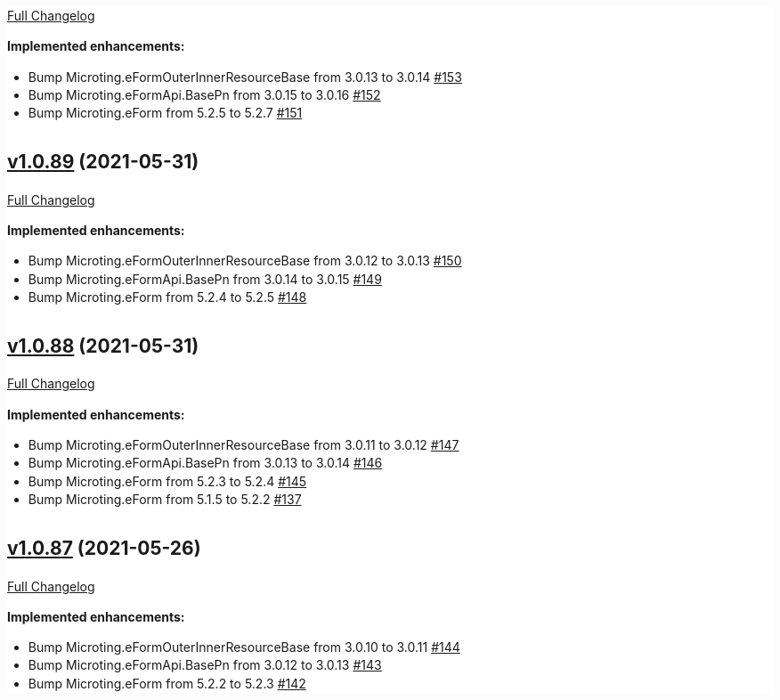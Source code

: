 [Full Changelog](https://github.com/microting/eform-service-outer-inner-resource-plugin/compare/v1.0.89...v1.0.90)

**Implemented enhancements:**

- Bump Microting.eFormOuterInnerResourceBase from 3.0.13 to 3.0.14 [\#153](https://github.com/microting/eform-service-outer-inner-resource-plugin/issues/153)
- Bump Microting.eFormApi.BasePn from 3.0.15 to 3.0.16 [\#152](https://github.com/microting/eform-service-outer-inner-resource-plugin/issues/152)
- Bump Microting.eForm from 5.2.5 to 5.2.7 [\#151](https://github.com/microting/eform-service-outer-inner-resource-plugin/issues/151)

## [v1.0.89](https://github.com/microting/eform-service-outer-inner-resource-plugin/tree/v1.0.89) (2021-05-31)

[Full Changelog](https://github.com/microting/eform-service-outer-inner-resource-plugin/compare/v1.0.88...v1.0.89)

**Implemented enhancements:**

- Bump Microting.eFormOuterInnerResourceBase from 3.0.12 to 3.0.13 [\#150](https://github.com/microting/eform-service-outer-inner-resource-plugin/issues/150)
- Bump Microting.eFormApi.BasePn from 3.0.14 to 3.0.15 [\#149](https://github.com/microting/eform-service-outer-inner-resource-plugin/issues/149)
- Bump Microting.eForm from 5.2.4 to 5.2.5 [\#148](https://github.com/microting/eform-service-outer-inner-resource-plugin/issues/148)

## [v1.0.88](https://github.com/microting/eform-service-outer-inner-resource-plugin/tree/v1.0.88) (2021-05-31)

[Full Changelog](https://github.com/microting/eform-service-outer-inner-resource-plugin/compare/v1.0.87...v1.0.88)

**Implemented enhancements:**

- Bump Microting.eFormOuterInnerResourceBase from 3.0.11 to 3.0.12 [\#147](https://github.com/microting/eform-service-outer-inner-resource-plugin/issues/147)
- Bump Microting.eFormApi.BasePn from 3.0.13 to 3.0.14 [\#146](https://github.com/microting/eform-service-outer-inner-resource-plugin/issues/146)
- Bump Microting.eForm from 5.2.3 to 5.2.4 [\#145](https://github.com/microting/eform-service-outer-inner-resource-plugin/issues/145)
- Bump Microting.eForm from 5.1.5 to 5.2.2 [\#137](https://github.com/microting/eform-service-outer-inner-resource-plugin/issues/137)

## [v1.0.87](https://github.com/microting/eform-service-outer-inner-resource-plugin/tree/v1.0.87) (2021-05-26)

[Full Changelog](https://github.com/microting/eform-service-outer-inner-resource-plugin/compare/v1.0.86...v1.0.87)

**Implemented enhancements:**

- Bump Microting.eFormOuterInnerResourceBase from 3.0.10 to 3.0.11 [\#144](https://github.com/microting/eform-service-outer-inner-resource-plugin/issues/144)
- Bump Microting.eFormApi.BasePn from 3.0.12 to 3.0.13 [\#143](https://github.com/microting/eform-service-outer-inner-resource-plugin/issues/143)
- Bump Microting.eForm from 5.2.2 to 5.2.3 [\#142](https://github.com/microting/eform-service-outer-inner-resource-plugin/issues/142)
